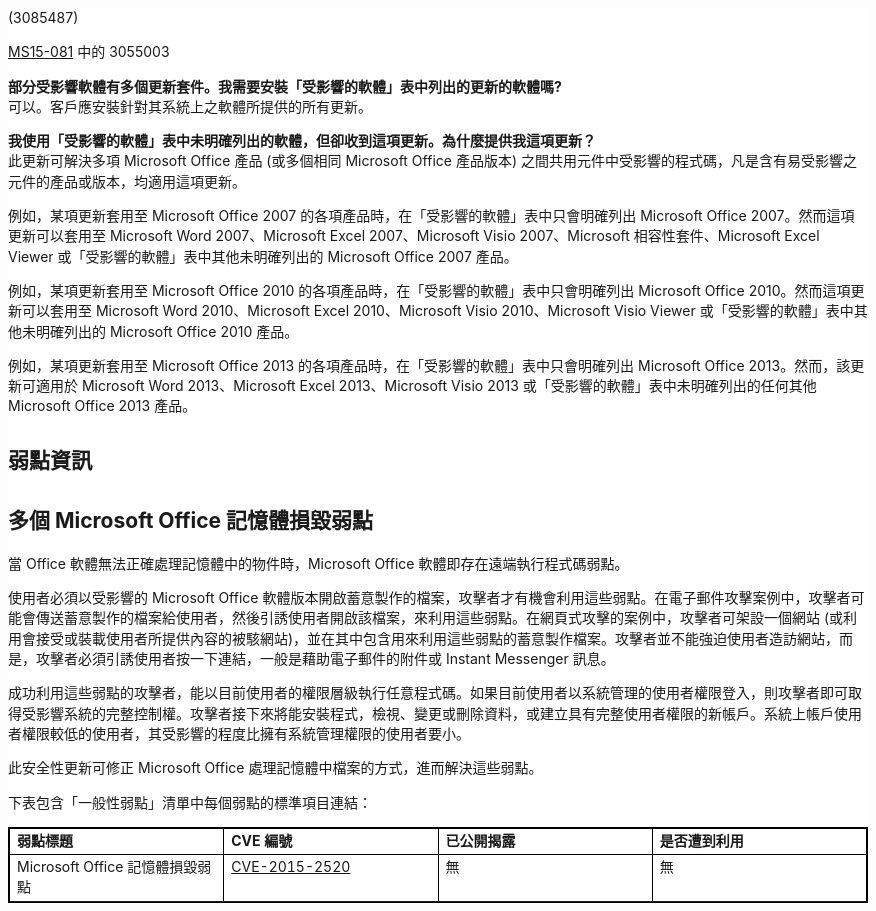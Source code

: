 (3085487)</td>
<td style="border:1px solid black;"><a href="https://technet.microsoft.com/zh-tw/library/security/ms15-081">MS15-081</a> 中的 3055003</td>
</tr>
</tbody>
</table>
  
**部分受影響軟體有多個更新套件。我需要安裝「受影響的軟體」表中列出的更新的軟體嗎?**  
可以。客戶應安裝針對其系統上之軟體所提供的所有更新。
  
**我使用「受影響的軟體」表中未明確列出的軟體，但卻收到這項更新。為什麼提供我這項更新？**  
此更新可解決多項 Microsoft Office 產品 (或多個相同 Microsoft Office 產品版本) 之間共用元件中受影響的程式碼，凡是含有易受影響之元件的產品或版本，均適用這項更新。
  
例如，某項更新套用至 Microsoft Office 2007 的各項產品時，在「受影響的軟體」表中只會明確列出 Microsoft Office 2007。然而這項更新可以套用至 Microsoft Word 2007、Microsoft Excel 2007、Microsoft Visio 2007、Microsoft 相容性套件、Microsoft Excel Viewer 或「受影響的軟體」表中其他未明確列出的 Microsoft Office 2007 產品。
  
例如，某項更新套用至 Microsoft Office 2010 的各項產品時，在「受影響的軟體」表中只會明確列出 Microsoft Office 2010。然而這項更新可以套用至 Microsoft Word 2010、Microsoft Excel 2010、Microsoft Visio 2010、Microsoft Visio Viewer 或「受影響的軟體」表中其他未明確列出的 Microsoft Office 2010 產品。
  
例如，某項更新套用至 Microsoft Office 2013 的各項產品時，在「受影響的軟體」表中只會明確列出 Microsoft Office 2013。然而，該更新可適用於 Microsoft Word 2013、Microsoft Excel 2013、Microsoft Visio 2013 或「受影響的軟體」表中未明確列出的任何其他 Microsoft Office 2013 產品。
  
弱點資訊  
--------
  
<span id="sectionToggle3"></span>
多個 Microsoft Office 記憶體損毀弱點  
------------------------------------
  
當 Office 軟體無法正確處理記憶體中的物件時，Microsoft Office 軟體即存在遠端執行程式碼弱點。
  
使用者必須以受影響的 Microsoft Office 軟體版本開啟蓄意製作的檔案，攻擊者才有機會利用這些弱點。在電子郵件攻擊案例中，攻擊者可能會傳送蓄意製作的檔案給使用者，然後引誘使用者開啟該檔案，來利用這些弱點。在網頁式攻擊的案例中，攻擊者可架設一個網站 (或利用會接受或裝載使用者所提供內容的被駭網站)，並在其中包含用來利用這些弱點的蓄意製作檔案。攻擊者並不能強迫使用者造訪網站，而是，攻擊者必須引誘使用者按一下連結，一般是藉助電子郵件的附件或 Instant Messenger 訊息。
  
成功利用這些弱點的攻擊者，能以目前使用者的權限層級執行任意程式碼。如果目前使用者以系統管理的使用者權限登入，則攻擊者即可取得受影響系統的完整控制權。攻擊者接下來將能安裝程式，檢視、變更或刪除資料，或建立具有完整使用者權限的新帳戶。系統上帳戶使用者權限較低的使用者，其受影響的程度比擁有系統管理權限的使用者要小。
  
此安全性更新可修正 Microsoft Office 處理記憶體中檔案的方式，進而解決這些弱點。
  
下表包含「一般性弱點」清單中每個弱點的標準項目連結：

 
<table style="border:1px solid black;">
<colgroup>
<col width="25%" />
<col width="25%" />
<col width="25%" />
<col width="25%" />
</colgroup>
<tbody>
<tr class="odd">
<td style="border:1px solid black;"><strong>弱點標題</strong></td>
<td style="border:1px solid black;"><strong>CVE 編號</strong></td>
<td style="border:1px solid black;"><strong>已公開揭露</strong></td>
<td style="border:1px solid black;"><strong>是否遭到利用</strong></td>
</tr>
<tr class="even">
<td style="border:1px solid black;">Microsoft Office 記憶體損毀弱點</td>
<td style="border:1px solid black;"><a href="http://www.cve.mitre.org/cgi-bin/cvename.cgi?name=cve-2015-2520">CVE-2015-2520</a></td>
<td style="border:1px solid black;">無</td>
<td style="border:1px solid black;">無</td>
</tr>
<tr class="odd">
